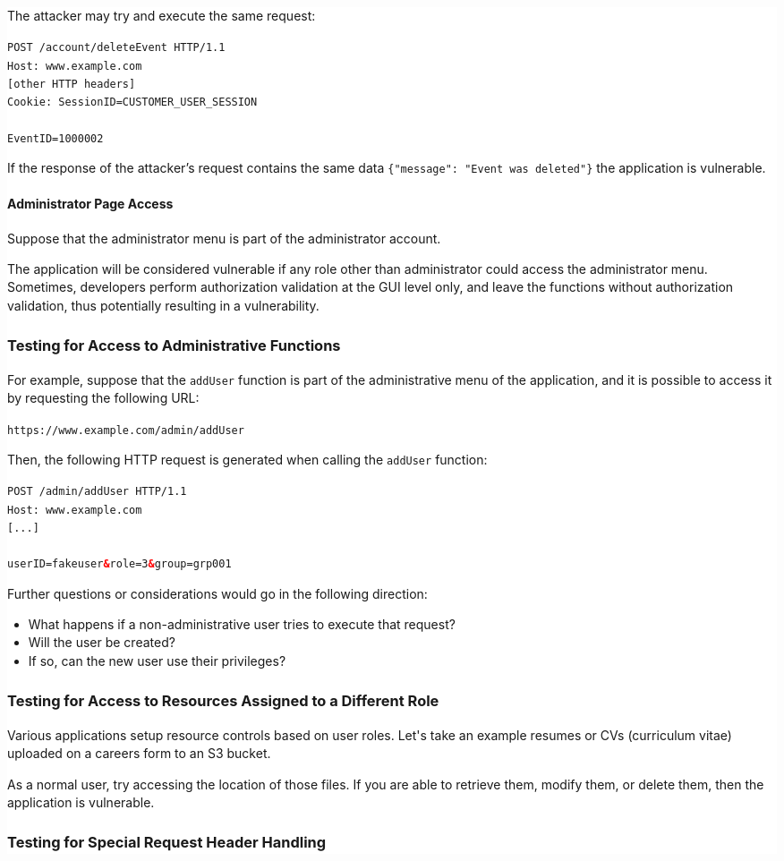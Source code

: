 The attacker may try and execute the same request:

```html
POST /account/deleteEvent HTTP/1.1
Host: www.example.com
[other HTTP headers]
Cookie: SessionID=CUSTOMER_USER_SESSION

EventID=1000002
```

If the response of the attacker’s request contains the same data `{"message": "Event was deleted"}` the application is vulnerable.

#### Administrator Page Access

Suppose that the administrator menu is part of the administrator account.

The application will be considered vulnerable if any role other than administrator could access the administrator menu. Sometimes, developers perform authorization validation at the GUI level only, and leave the functions without authorization validation, thus potentially resulting in a vulnerability.

### Testing for Access to Administrative Functions

For example, suppose that the `addUser` function is part of the administrative menu of the application, and it is possible to access it by requesting the following URL:

`https://www.example.com/admin/addUser`

Then, the following HTTP request is generated when calling the `addUser` function:

```html
POST /admin/addUser HTTP/1.1
Host: www.example.com
[...]

userID=fakeuser&role=3&group=grp001
```

Further questions or considerations would go in the following direction:

- What happens if a non-administrative user tries to execute that request?
- Will the user be created?
- If so, can the new user use their privileges?

### Testing for Access to Resources Assigned to a Different Role

Various applications setup resource controls based on user roles. Let's take an example resumes or CVs (curriculum vitae) uploaded on a careers form to an S3 bucket.

As a normal user, try accessing the location of those files. If you are able to retrieve them, modify them, or delete them, then the application is vulnerable.

### Testing for Special Request Header Handling
